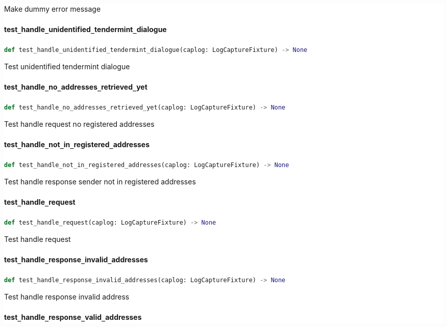 Make dummy error message

<a id="packages.valory.skills.abstract_round_abci.tests.test_handlers.TestTendermintHandler.test_handle_unidentified_tendermint_dialogue"></a>

#### test`_`handle`_`unidentified`_`tendermint`_`dialogue

```python
def test_handle_unidentified_tendermint_dialogue(caplog: LogCaptureFixture) -> None
```

Test unidentified tendermint dialogue

<a id="packages.valory.skills.abstract_round_abci.tests.test_handlers.TestTendermintHandler.test_handle_no_addresses_retrieved_yet"></a>

#### test`_`handle`_`no`_`addresses`_`retrieved`_`yet

```python
def test_handle_no_addresses_retrieved_yet(caplog: LogCaptureFixture) -> None
```

Test handle request no registered addresses

<a id="packages.valory.skills.abstract_round_abci.tests.test_handlers.TestTendermintHandler.test_handle_not_in_registered_addresses"></a>

#### test`_`handle`_`not`_`in`_`registered`_`addresses

```python
def test_handle_not_in_registered_addresses(caplog: LogCaptureFixture) -> None
```

Test handle response sender not in registered addresses

<a id="packages.valory.skills.abstract_round_abci.tests.test_handlers.TestTendermintHandler.test_handle_request"></a>

#### test`_`handle`_`request

```python
def test_handle_request(caplog: LogCaptureFixture) -> None
```

Test handle request

<a id="packages.valory.skills.abstract_round_abci.tests.test_handlers.TestTendermintHandler.test_handle_response_invalid_addresses"></a>

#### test`_`handle`_`response`_`invalid`_`addresses

```python
def test_handle_response_invalid_addresses(caplog: LogCaptureFixture) -> None
```

Test handle response invalid address

<a id="packages.valory.skills.abstract_round_abci.tests.test_handlers.TestTendermintHandler.test_handle_response_valid_addresses"></a>

#### test`_`handle`_`response`_`valid`_`addresses
